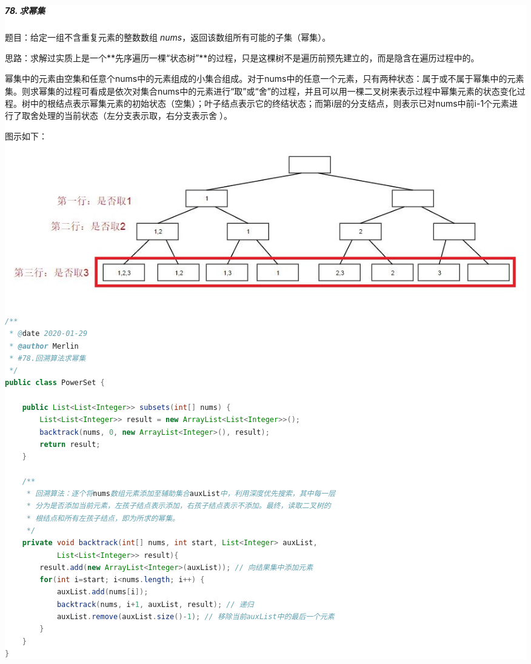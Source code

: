 ```java
```





##### 78. 求幂集

题目：给定一组不含重复元素的整数数组 *nums*，返回该数组所有可能的子集（幂集）。

思路：求解过实质上是一个**先序遍历一棵“状态树”**的过程，只是这棵树不是遍历前预先建立的，而是隐含在遍历过程中的。

幂集中的元素由空集和任意个nums中的元素组成的小集合组成。对于nums中的任意一个元素，只有两种状态：属于或不属于幂集中的元素集。则求幂集的过程可看成是依次对集合nums中的元素进行“取”或“舍”的过程，并且可以用一棵二叉树来表示过程中幂集元素的状态变化过程。树中的根结点表示幂集元素的初始状态（空集）；叶子结点表示它的终结状态；而第i层的分支结点，则表示已对nums中前i-1个元素进行了取舍处理的当前状态（左分支表示取，右分支表示舍 ）。

图示如下：![](LeetCode题解/78_1.jpg)

```java
/**
 * @date 2020-01-29
 * @author Merlin
 * #78.回溯算法求幂集
 */
public class PowerSet {
	
	public List<List<Integer>> subsets(int[] nums) {
        List<List<Integer>> result = new ArrayList<List<Integer>>();
        backtrack(nums, 0, new ArrayList<Integer>(), result);
        return result;
    }
	
	/**
	 * 回溯算法：逐个将nums数组元素添加至辅助集合auxList中，利用深度优先搜索，其中每一层
	 * 分为是否添加当前元素，左孩子结点表示添加，右孩子结点表示不添加。最终，读取二叉树的
	 * 根结点和所有左孩子结点，即为所求的幂集。
	 */
	private void backtrack(int[] nums, int start, List<Integer> auxList, 
			List<List<Integer>> result){
		result.add(new ArrayList<Integer>(auxList)); // 向结果集中添加元素
		for(int i=start; i<nums.length; i++) {
			auxList.add(nums[i]);
			backtrack(nums, i+1, auxList, result); // 递归
			auxList.remove(auxList.size()-1); // 移除当前auxList中的最后一个元素
		}
	}
}
```
